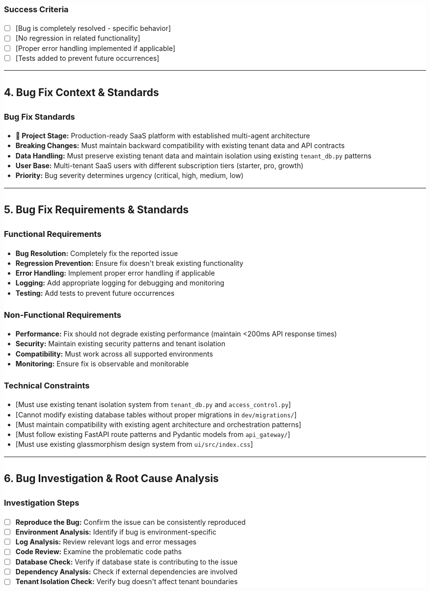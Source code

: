 ### Success Criteria
- [ ] [Bug is completely resolved - specific behavior]
- [ ] [No regression in related functionality]
- [ ] [Proper error handling implemented if applicable]
- [ ] [Tests added to prevent future occurrences]

---

## 4. Bug Fix Context & Standards

### Bug Fix Standards
- **🚨 Project Stage:** Production-ready SaaS platform with established multi-agent architecture
- **Breaking Changes:** Must maintain backward compatibility with existing tenant data and API contracts
- **Data Handling:** Must preserve existing tenant data and maintain isolation using existing `tenant_db.py` patterns
- **User Base:** Multi-tenant SaaS users with different subscription tiers (starter, pro, growth)
- **Priority:** Bug severity determines urgency (critical, high, medium, low)

---

## 5. Bug Fix Requirements & Standards

### Functional Requirements
- **Bug Resolution:** Completely fix the reported issue
- **Regression Prevention:** Ensure fix doesn't break existing functionality
- **Error Handling:** Implement proper error handling if applicable
- **Logging:** Add appropriate logging for debugging and monitoring
- **Testing:** Add tests to prevent future occurrences

### Non-Functional Requirements
- **Performance:** Fix should not degrade existing performance (maintain <200ms API response times)
- **Security:** Maintain existing security patterns and tenant isolation
- **Compatibility:** Must work across all supported environments
- **Monitoring:** Ensure fix is observable and monitorable

### Technical Constraints
- [Must use existing tenant isolation system from `tenant_db.py` and `access_control.py`]
- [Cannot modify existing database tables without proper migrations in `dev/migrations/`]
- [Must maintain compatibility with existing agent architecture and orchestration patterns]
- [Must follow existing FastAPI route patterns and Pydantic models from `api_gateway/`]
- [Must use existing glassmorphism design system from `ui/src/index.css`]

---

## 6. Bug Investigation & Root Cause Analysis

### Investigation Steps
- [ ] **Reproduce the Bug:** Confirm the issue can be consistently reproduced
- [ ] **Environment Analysis:** Identify if bug is environment-specific
- [ ] **Log Analysis:** Review relevant logs and error messages
- [ ] **Code Review:** Examine the problematic code paths
- [ ] **Database Check:** Verify if database state is contributing to the issue
- [ ] **Dependency Analysis:** Check if external dependencies are involved
- [ ] **Tenant Isolation Check:** Verify bug doesn't affect tenant boundaries
